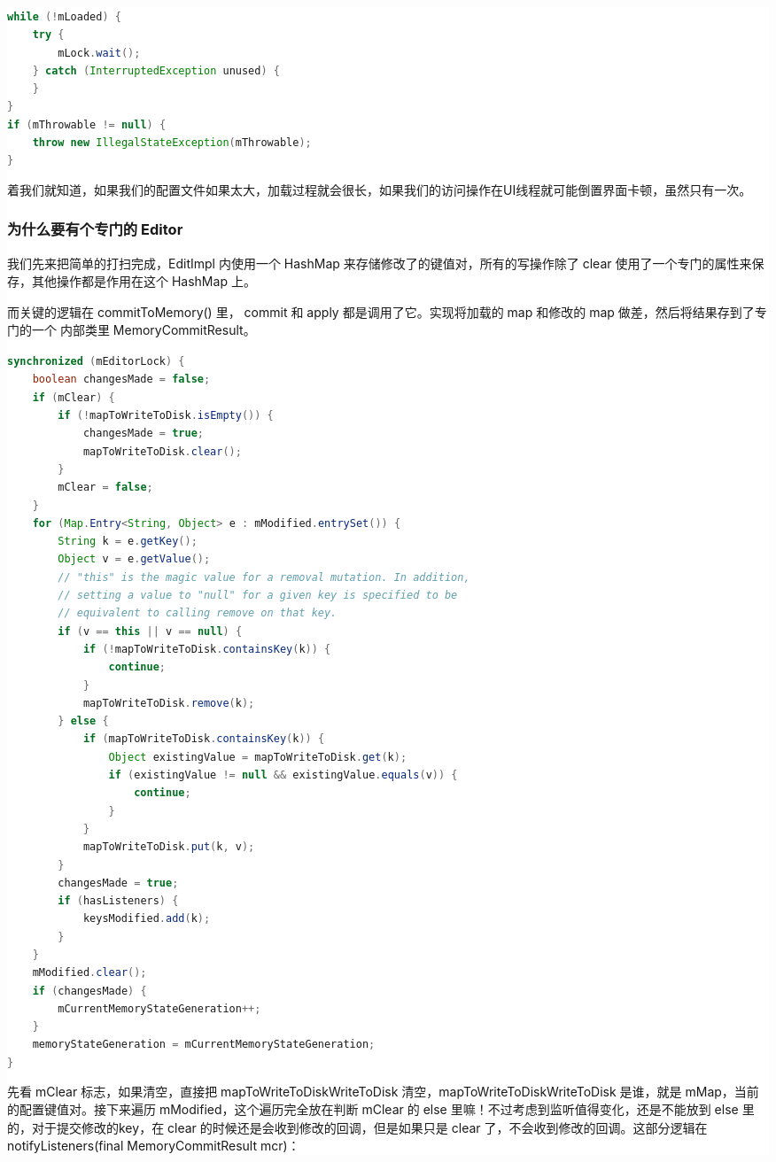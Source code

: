 ``` Java
while (!mLoaded) {
    try {
        mLock.wait();
    } catch (InterruptedException unused) {
    }
}
if (mThrowable != null) {
    throw new IllegalStateException(mThrowable);
}
```

着我们就知道，如果我们的配置文件如果太大，加载过程就会很长，如果我们的访问操作在UI线程就可能倒置界面卡顿，虽然只有一次。

### 为什么要有个专门的 Editor

我们先来把简单的打扫完成，EditImpl 内使用一个 HashMap 来存储修改了的键值对，所有的写操作除了 clear 使用了一个专门的属性来保存，其他操作都是作用在这个 HashMap 上。

而关键的逻辑在 commitToMemory() 里， commit 和 apply 都是调用了它。实现将加载的 map 和修改的 map 做差，然后将结果存到了专门的一个 内部类里 MemoryCommitResult。

``` Java
synchronized (mEditorLock) {
    boolean changesMade = false;
    if (mClear) {
        if (!mapToWriteToDisk.isEmpty()) {
            changesMade = true;
            mapToWriteToDisk.clear();
        }
        mClear = false;
    }
    for (Map.Entry<String, Object> e : mModified.entrySet()) {
        String k = e.getKey();
        Object v = e.getValue();
        // "this" is the magic value for a removal mutation. In addition,
        // setting a value to "null" for a given key is specified to be
        // equivalent to calling remove on that key.
        if (v == this || v == null) {
            if (!mapToWriteToDisk.containsKey(k)) {
                continue;
            }
            mapToWriteToDisk.remove(k);
        } else {
            if (mapToWriteToDisk.containsKey(k)) {
                Object existingValue = mapToWriteToDisk.get(k);
                if (existingValue != null && existingValue.equals(v)) {
                    continue;
                }
            }
            mapToWriteToDisk.put(k, v);
        }
        changesMade = true;
        if (hasListeners) {
            keysModified.add(k);
        }
    }
    mModified.clear();
    if (changesMade) {
        mCurrentMemoryStateGeneration++;
    }
    memoryStateGeneration = mCurrentMemoryStateGeneration;
}
```
先看 mClear 标志，如果清空，直接把 mapToWriteToDiskWriteToDisk 清空，mapToWriteToDiskWriteToDisk 是谁，就是 mMap，当前的配置键值对。接下来遍历 mModified，这个遍历完全放在判断 mClear 的 else 里嘛！不过考虑到监听值得变化，还是不能放到 else 里的，对于提交修改的key，在 clear 的时候还是会收到修改的回调，但是如果只是 clear 了，不会收到修改的回调。这部分逻辑在 notifyListeners(final MemoryCommitResult mcr)：